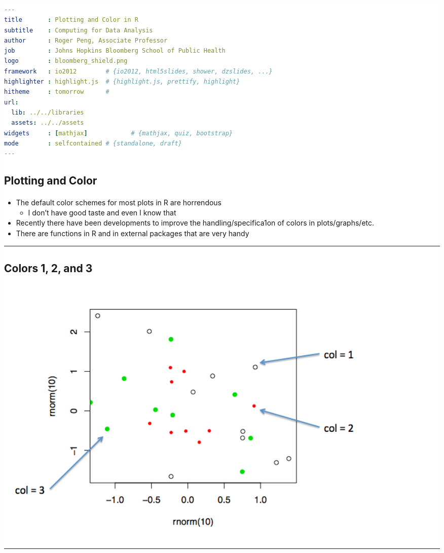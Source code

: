 ```yaml
---
title       : Plotting and Color in R
subtitle    : Computing for Data Analysis
author      : Roger Peng, Associate Professor
job         : Johns Hopkins Bloomberg School of Public Health
logo        : bloomberg_shield.png
framework   : io2012        # {io2012, html5slides, shower, dzslides, ...}
highlighter : highlight.js  # {highlight.js, prettify, highlight}
hitheme     : tomorrow      # 
url:
  lib: ../../libraries
  assets: ../../assets
widgets     : [mathjax]            # {mathjax, quiz, bootstrap}
mode        : selfcontained # {standalone, draft}
---
```


## Plotting and Color
- The default color schemes for most plots in R are horrendous
  - I don’t have good taste and even I know that
- Recently there have been developments to improve the handling/specifica1on of colors in plots/graphs/etc.
- There are functions in R and in external packages that are very handy

---

## Colors 1, 2, and 3

<img src="../assets/img/graph1.png" height=500>

---